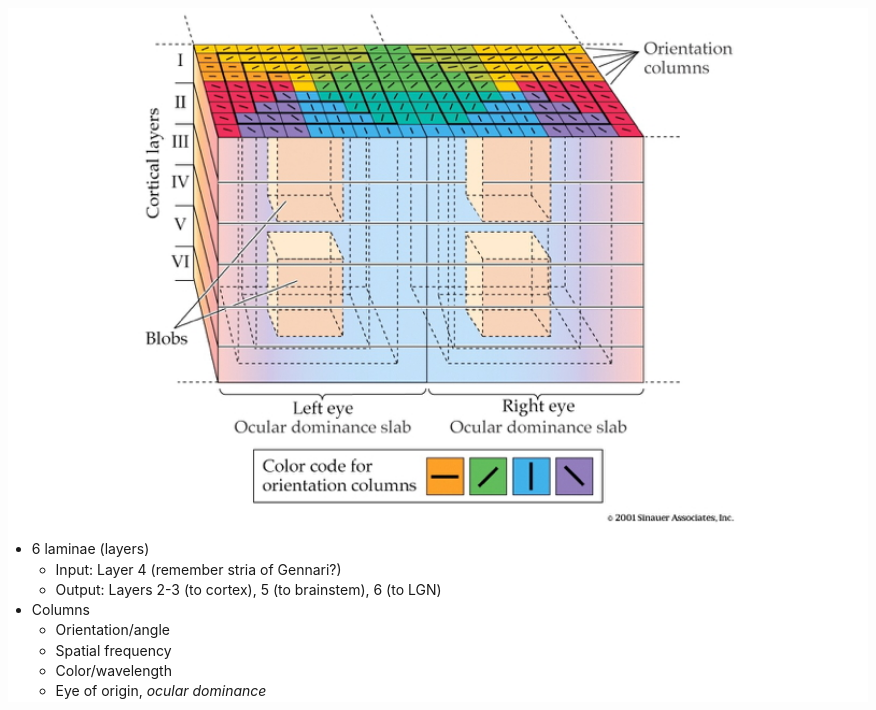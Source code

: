 <img src="img/cortical-hypercolumn.jpg" width="600px" style="display: block; margin: auto;" />

- 6 laminae (layers)
    + Input: Layer 4 (remember stria of Gennari?)
    + Output: Layers 2-3 (to cortex), 5 (to brainstem), 6 (to LGN)
- Columns
    + Orientation/angle
    + Spatial frequency
    + Color/wavelength
    + Eye of origin, *ocular dominance*

<iframe width="560" height="315" src="https://www.youtube.com/embed/IOHayh06LJ4" frameborder="0" allowfullscreen></iframe>

<div class="figure" style="text-align: center">